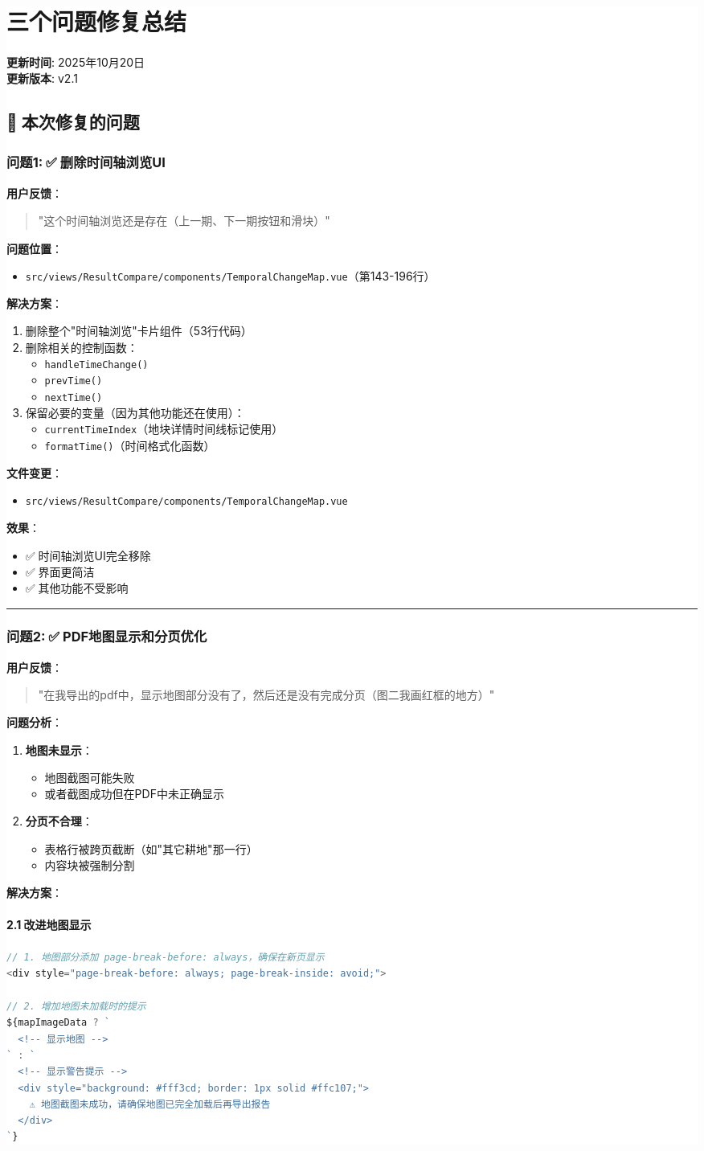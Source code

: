 # 三个问题修复总结

**更新时间**: 2025年10月20日  
**更新版本**: v2.1

## 🎯 本次修复的问题

### 问题1: ✅ 删除时间轴浏览UI

**用户反馈**：
> "这个时间轴浏览还是存在（上一期、下一期按钮和滑块）"

**问题位置**：
- `src/views/ResultCompare/components/TemporalChangeMap.vue`（第143-196行）

**解决方案**：
1. 删除整个"时间轴浏览"卡片组件（53行代码）
2. 删除相关的控制函数：
   - `handleTimeChange()`
   - `prevTime()`
   - `nextTime()`
3. 保留必要的变量（因为其他功能还在使用）：
   - `currentTimeIndex`（地块详情时间线标记使用）
   - `formatTime()`（时间格式化函数）

**文件变更**：
- `src/views/ResultCompare/components/TemporalChangeMap.vue`

**效果**：
- ✅ 时间轴浏览UI完全移除
- ✅ 界面更简洁
- ✅ 其他功能不受影响

---

### 问题2: ✅ PDF地图显示和分页优化

**用户反馈**：
> "在我导出的pdf中，显示地图部分没有了，然后还是没有完成分页（图二我画红框的地方）"

**问题分析**：
1. **地图未显示**：
   - 地图截图可能失败
   - 或者截图成功但在PDF中未正确显示

2. **分页不合理**：
   - 表格行被跨页截断（如"其它耕地"那一行）
   - 内容块被强制分割

**解决方案**：

#### 2.1 改进地图显示

```javascript
// 1. 地图部分添加 page-break-before: always，确保在新页显示
<div style="page-break-before: always; page-break-inside: avoid;">

// 2. 增加地图未加载时的提示
${mapImageData ? `
  <!-- 显示地图 -->
` : `
  <!-- 显示警告提示 -->
  <div style="background: #fff3cd; border: 1px solid #ffc107;">
    ⚠️ 地图截图未成功，请确保地图已完全加载后再导出报告
  </div>
`}
```